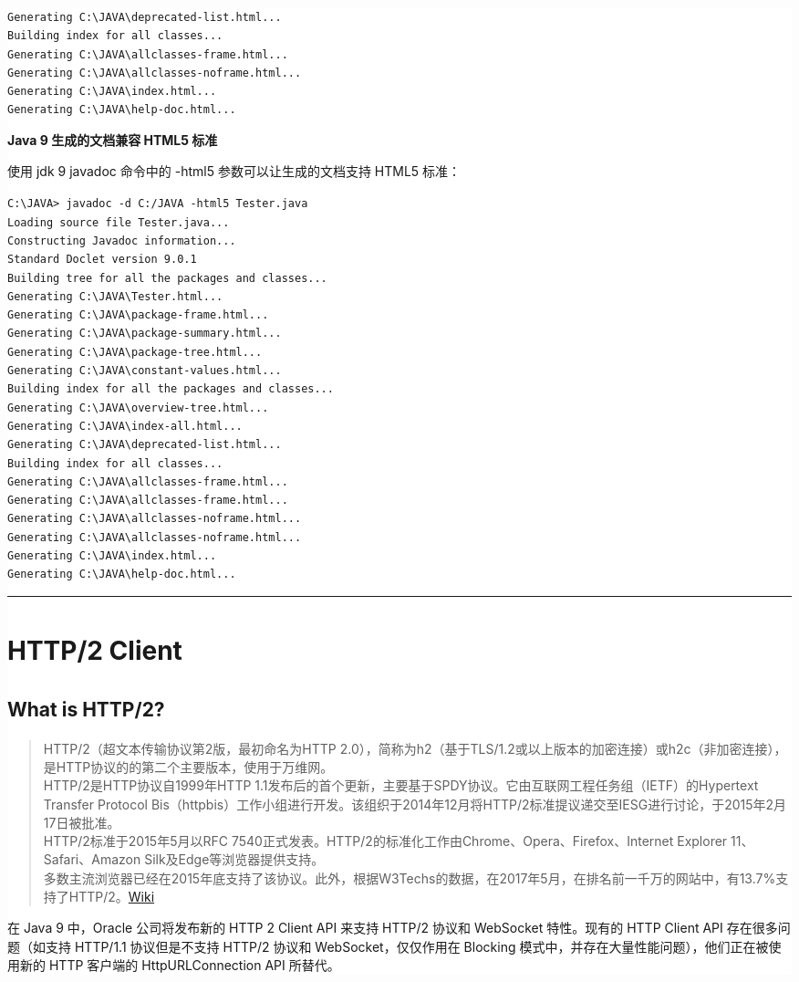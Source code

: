 ```
Generating C:\JAVA\deprecated-list.html...
Building index for all classes...
Generating C:\JAVA\allclasses-frame.html...
Generating C:\JAVA\allclasses-noframe.html...
Generating C:\JAVA\index.html...
Generating C:\JAVA\help-doc.html...
```

**Java 9 生成的文档兼容 HTML5 标准**

使用 jdk 9 javadoc 命令中的 -html5 参数可以让生成的文档支持 HTML5 标准：
```
C:\JAVA> javadoc -d C:/JAVA -html5 Tester.java
Loading source file Tester.java...
Constructing Javadoc information...
Standard Doclet version 9.0.1
Building tree for all the packages and classes...
Generating C:\JAVA\Tester.html...
Generating C:\JAVA\package-frame.html...
Generating C:\JAVA\package-summary.html...
Generating C:\JAVA\package-tree.html...
Generating C:\JAVA\constant-values.html...
Building index for all the packages and classes...
Generating C:\JAVA\overview-tree.html...
Generating C:\JAVA\index-all.html...
Generating C:\JAVA\deprecated-list.html...
Building index for all classes...
Generating C:\JAVA\allclasses-frame.html...
Generating C:\JAVA\allclasses-frame.html...
Generating C:\JAVA\allclasses-noframe.html...
Generating C:\JAVA\allclasses-noframe.html...
Generating C:\JAVA\index.html...
Generating C:\JAVA\help-doc.html...
```

---
# HTTP/2 Client

## **What is HTTP/2?**
>HTTP/2（超文本传输协议第2版，最初命名为HTTP 2.0），简称为h2（基于TLS/1.2或以上版本的加密连接）或h2c（非加密连接），是HTTP协议的的第二个主要版本，使用于万维网。<br/>
>HTTP/2是HTTP协议自1999年HTTP 1.1发布后的首个更新，主要基于SPDY协议。它由互联网工程任务组（IETF）的Hypertext Transfer Protocol Bis（httpbis）工作小组进行开发。该组织于2014年12月将HTTP/2标准提议递交至IESG进行讨论，于2015年2月17日被批准。<br/>
>HTTP/2标准于2015年5月以RFC 7540正式发表。HTTP/2的标准化工作由Chrome、Opera、Firefox、Internet Explorer 11、Safari、Amazon Silk及Edge等浏览器提供支持。<br/>
>多数主流浏览器已经在2015年底支持了该协议。此外，根据W3Techs的数据，在2017年5月，在排名前一千万的网站中，有13.7%支持了HTTP/2。[Wiki](https://zh.wikipedia.org/wiki/HTTP/2)

在 Java 9 中，Oracle 公司将发布新的 HTTP 2 Client API 来支持 HTTP/2 协议和 WebSocket 特性。现有的 HTTP Client API 存在很多问题（如支持 HTTP/1.1 协议但是不支持 HTTP/2 协议和 WebSocket，仅仅作用在 Blocking 模式中，并存在大量性能问题），他们正在被使用新的 HTTP 客户端的 HttpURLConnection API 所替代。
